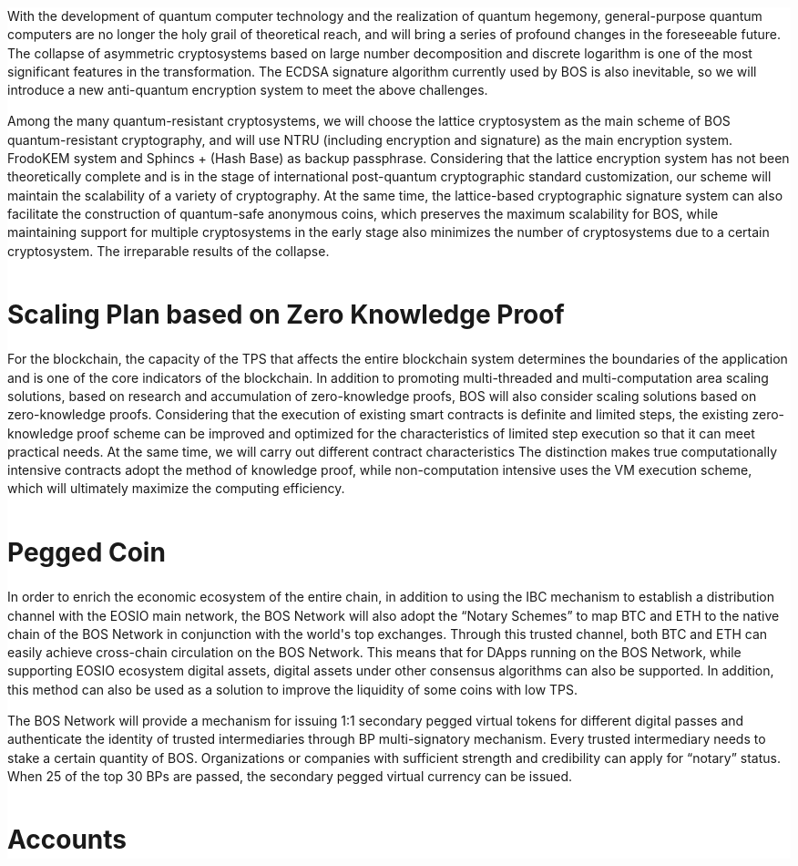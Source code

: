With the development of quantum computer technology and the realization of quantum hegemony, general-purpose quantum computers are no longer the holy grail of theoretical reach, and will bring a series of profound changes in the foreseeable future. The collapse of asymmetric cryptosystems based on large number decomposition and discrete logarithm is one of the most significant features in the transformation. The ECDSA signature algorithm currently used by BOS is also inevitable, so we will introduce a new anti-quantum encryption system to meet the above challenges.

Among the many quantum-resistant cryptosystems, we will choose the lattice cryptosystem as the main scheme of BOS quantum-resistant cryptography, and will use NTRU (including encryption and signature) as the main encryption system. FrodoKEM system and Sphincs + (Hash Base) as backup passphrase. Considering that the lattice encryption system has not been theoretically complete and is in the stage of international post-quantum cryptographic standard customization, our scheme will maintain the scalability of a variety of cryptography. At the same time, the lattice-based cryptographic signature system can also facilitate the construction of quantum-safe anonymous coins, which preserves the maximum scalability for BOS, while maintaining support for multiple cryptosystems in the early stage also minimizes the number of cryptosystems due to a certain cryptosystem. The irreparable results of the collapse.

# Scaling Plan based on Zero Knowledge Proof

For the blockchain, the capacity of the TPS that affects the entire blockchain system determines the boundaries of the application and is one of the core indicators of the blockchain. In addition to promoting multi-threaded and multi-computation area scaling solutions, based on research and accumulation of zero-knowledge proofs, BOS will also consider scaling solutions based on zero-knowledge proofs. Considering that the execution of existing smart contracts is definite and limited steps, the existing zero-knowledge proof scheme can be improved and optimized for the characteristics of limited step execution so that it can meet practical needs. At the same time, we will carry out different contract characteristics The distinction makes true computationally intensive contracts adopt the method of knowledge proof, while non-computation intensive uses the VM execution scheme, which will ultimately maximize the computing efficiency.


# Pegged Coin 

In order to enrich the economic ecosystem of the entire chain, in addition to using the IBC mechanism to establish a distribution channel with the EOSIO main network, the BOS Network will also adopt the “Notary Schemes” to map BTC and ETH to the native chain of the BOS Network in conjunction with the world's top exchanges. Through this trusted channel, both BTC and ETH can easily achieve cross-chain circulation on the BOS Network. This means that for DApps running on the BOS Network, while supporting EOSIO ecosystem digital assets, digital assets under other consensus algorithms can also be supported. In addition, this method can also be used as a solution to improve the liquidity of some coins with low TPS. 

The BOS Network will provide a mechanism for issuing 1:1 secondary pegged virtual tokens for different digital passes and authenticate the identity of trusted intermediaries through BP multi-signatory mechanism. Every trusted intermediary needs to stake a certain quantity of BOS. Organizations or companies with sufficient strength and credibility can apply for “notary” status. When 25 of the top 30 BPs are passed, the secondary pegged virtual currency can be issued. 

# Accounts
